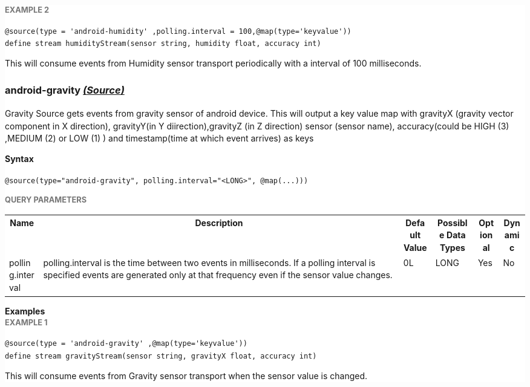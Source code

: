 <span id="example-2" class="md-typeset" style="display: block; color: rgba(0, 0, 0, 0.54); font-size: 12.8px; font-weight: bold;">EXAMPLE 2</span>
```
@source(type = 'android-humidity' ,polling.interval = 100,@map(type='keyvalue'))
define stream humidityStream(sensor string, humidity float, accuracy int)
```
<p style="word-wrap: break-word">This will consume events from Humidity sensor transport periodically with a interval of 100 milliseconds.<br></p>

### android-gravity *<a target="_blank" href="https://wso2.github.io/siddhi/documentation/siddhi-4.0/#source">(Source)</a>*

<p style="word-wrap: break-word">Gravity Source gets events from gravity sensor of android device. This will output a key value map with gravityX (gravity vector component in X direction), gravityY(in Y diirection),gravityZ (in Z direction) sensor (sensor name), accuracy(could be HIGH (3) ,MEDIUM (2) or LOW (1) ) and timestamp(time at which event arrives) as keys</p>

<span id="syntax" class="md-typeset" style="display: block; font-weight: bold;">Syntax</span>
```
@source(type="android-gravity", polling.interval="<LONG>", @map(...)))
```

<span id="query-parameters" class="md-typeset" style="display: block; color: rgba(0, 0, 0, 0.54); font-size: 12.8px; font-weight: bold;">QUERY PARAMETERS</span>
<table>
    <tr>
        <th>Name</th>
        <th style="min-width: 20em">Description</th>
        <th>Default Value</th>
        <th>Possible Data Types</th>
        <th>Optional</th>
        <th>Dynamic</th>
    </tr>
    <tr>
        <td style="vertical-align: top">polling.interval</td>
        <td style="vertical-align: top; word-wrap: break-word"> polling.interval is the time between two events in milliseconds. If a polling interval is specified events are generated only at that frequency even if the sensor value changes.</td>
        <td style="vertical-align: top">0L</td>
        <td style="vertical-align: top">LONG</td>
        <td style="vertical-align: top">Yes</td>
        <td style="vertical-align: top">No</td>
    </tr>
</table>

<span id="examples" class="md-typeset" style="display: block; font-weight: bold;">Examples</span>
<span id="example-1" class="md-typeset" style="display: block; color: rgba(0, 0, 0, 0.54); font-size: 12.8px; font-weight: bold;">EXAMPLE 1</span>
```
@source(type = 'android-gravity' ,@map(type='keyvalue'))
define stream gravityStream(sensor string, gravityX float, accuracy int)
```
<p style="word-wrap: break-word">This will consume events from Gravity sensor transport when the sensor value is changed.<br></p>
